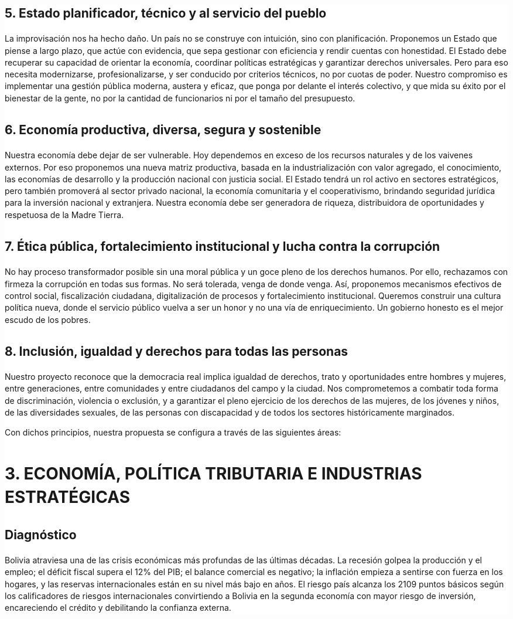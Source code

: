 ## 5. Estado planificador, técnico y al servicio del pueblo

La improvisación nos ha hecho daño. Un país no se construye con intuición, sino con planificación. Proponemos un Estado que piense a largo plazo, que actúe con evidencia, que sepa gestionar con eficiencia y rendir cuentas con honestidad. El Estado debe recuperar su capacidad de orientar la economía, coordinar políticas estratégicas y garantizar derechos universales. Pero para eso necesita modernizarse, profesionalizarse, y ser conducido por criterios técnicos, no por cuotas de poder. Nuestro compromiso es implementar una gestión pública moderna, austera y eficaz, que ponga por delante el interés colectivo, y que mida su éxito por el bienestar de la gente, no por la cantidad de funcionarios ni por el tamaño del presupuesto.

## 6. Economía productiva, diversa, segura y sostenible

Nuestra economía debe dejar de ser vulnerable. Hoy dependemos en exceso de los recursos naturales y de los vaivenes externos. Por eso proponemos una nueva matriz productiva, basada en la industrialización con valor agregado, el conocimiento, las economías de desarrollo y la producción nacional con justicia social. El Estado tendrá un rol activo en sectores estratégicos, pero también promoverá al sector privado nacional, la economía comunitaria y el cooperativismo, brindando seguridad jurídica para la inversión nacional y extranjera. Nuestra economía debe ser generadora de riqueza, distribuidora de oportunidades y respetuosa de la Madre Tierra.

## 7. Ética pública, fortalecimiento institucional y lucha contra la corrupción

No hay proceso transformador posible sin una moral pública y un goce pleno de los derechos humanos. Por ello, rechazamos con firmeza la corrupción en todas sus formas. No será tolerada, venga de donde venga. Así, proponemos mecanismos efectivos de control social, fiscalización ciudadana, digitalización de procesos y fortalecimiento institucional. Queremos construir una cultura política nueva, donde el servicio público vuelva a ser un honor y no una vía de enriquecimiento. Un gobierno honesto es el mejor escudo de los pobres.

## 8. Inclusión, igualdad y derechos para todas las personas

Nuestro proyecto reconoce que la democracia real implica igualdad de derechos, trato y oportunidades entre hombres y mujeres, entre generaciones, entre comunidades y entre ciudadanos del campo y la ciudad. Nos comprometemos a combatir toda forma de discriminación, violencia o exclusión, y a garantizar el pleno ejercicio de los derechos de las mujeres, de los jóvenes y niños, de las diversidades sexuales, de las personas con discapacidad y de todos los sectores históricamente marginados.

Con dichos principios, nuestra propuesta se configura a través de las siguientes áreas:

# 3. ECONOMÍA, POLÍTICA TRIBUTARIA E INDUSTRIAS ESTRATÉGICAS 

## Diagnóstico

Bolivia atraviesa una de las crisis económicas más profundas de las últimas décadas. La recesión golpea la producción y el empleo; el déficit fiscal supera el 12% del PIB; el balance comercial es negativo; la inflación empieza a sentirse con fuerza en los hogares, y las reservas internacionales están en su nivel más bajo en años. El riesgo país alcanza los 2109 puntos básicos según los calificadores de riesgos internacionales convirtiendo a Bolivia en la segunda economía con mayor riesgo de inversión, encareciendo el crédito y debilitando la confianza externa.

